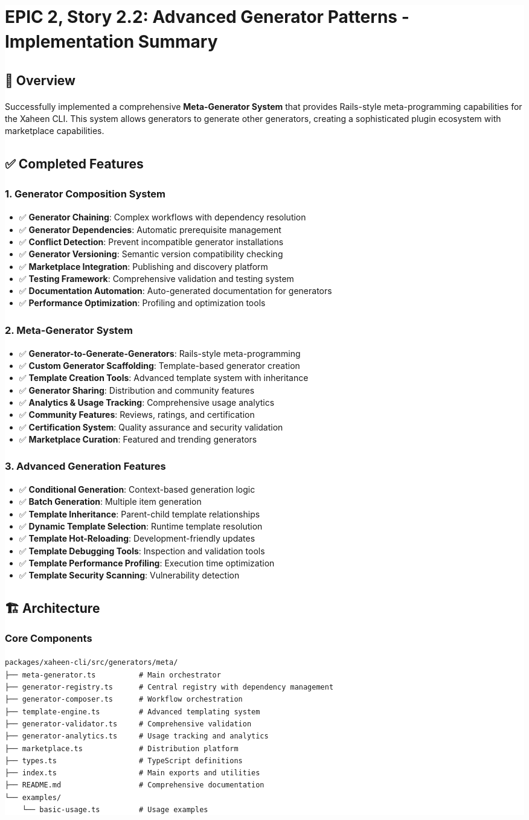 # EPIC 2, Story 2.2: Advanced Generator Patterns - Implementation Summary

## 🎯 Overview

Successfully implemented a comprehensive **Meta-Generator System** that provides Rails-style meta-programming capabilities for the Xaheen CLI. This system allows generators to generate other generators, creating a sophisticated plugin ecosystem with marketplace capabilities.

## ✅ Completed Features

### 1. **Generator Composition System**
- ✅ **Generator Chaining**: Complex workflows with dependency resolution
- ✅ **Generator Dependencies**: Automatic prerequisite management
- ✅ **Conflict Detection**: Prevent incompatible generator installations
- ✅ **Generator Versioning**: Semantic version compatibility checking
- ✅ **Marketplace Integration**: Publishing and discovery platform
- ✅ **Testing Framework**: Comprehensive validation and testing system
- ✅ **Documentation Automation**: Auto-generated documentation for generators
- ✅ **Performance Optimization**: Profiling and optimization tools

### 2. **Meta-Generator System**
- ✅ **Generator-to-Generate-Generators**: Rails-style meta-programming
- ✅ **Custom Generator Scaffolding**: Template-based generator creation
- ✅ **Template Creation Tools**: Advanced template system with inheritance
- ✅ **Generator Sharing**: Distribution and community features
- ✅ **Analytics & Usage Tracking**: Comprehensive usage analytics
- ✅ **Community Features**: Reviews, ratings, and certification
- ✅ **Certification System**: Quality assurance and security validation
- ✅ **Marketplace Curation**: Featured and trending generators

### 3. **Advanced Generation Features**
- ✅ **Conditional Generation**: Context-based generation logic
- ✅ **Batch Generation**: Multiple item generation
- ✅ **Template Inheritance**: Parent-child template relationships
- ✅ **Dynamic Template Selection**: Runtime template resolution
- ✅ **Template Hot-Reloading**: Development-friendly updates
- ✅ **Template Debugging Tools**: Inspection and validation tools
- ✅ **Template Performance Profiling**: Execution time optimization
- ✅ **Template Security Scanning**: Vulnerability detection

## 🏗️ Architecture

### Core Components

```
packages/xaheen-cli/src/generators/meta/
├── meta-generator.ts          # Main orchestrator
├── generator-registry.ts      # Central registry with dependency management
├── generator-composer.ts      # Workflow orchestration
├── template-engine.ts         # Advanced templating system
├── generator-validator.ts     # Comprehensive validation
├── generator-analytics.ts     # Usage tracking and analytics
├── marketplace.ts             # Distribution platform
├── types.ts                   # TypeScript definitions
├── index.ts                   # Main exports and utilities
├── README.md                  # Comprehensive documentation
└── examples/
    └── basic-usage.ts         # Usage examples
```

